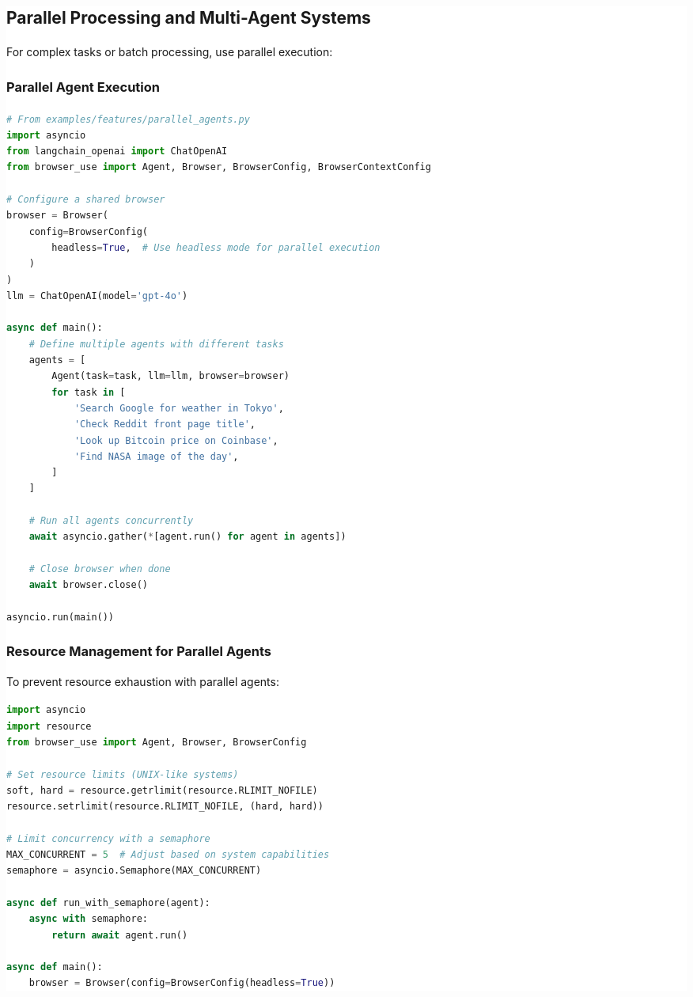 ## Parallel Processing and Multi-Agent Systems

For complex tasks or batch processing, use parallel execution:

### Parallel Agent Execution

```python
# From examples/features/parallel_agents.py
import asyncio
from langchain_openai import ChatOpenAI
from browser_use import Agent, Browser, BrowserConfig, BrowserContextConfig

# Configure a shared browser
browser = Browser(
    config=BrowserConfig(
        headless=True,  # Use headless mode for parallel execution
    )
)
llm = ChatOpenAI(model='gpt-4o')

async def main():
    # Define multiple agents with different tasks
    agents = [
        Agent(task=task, llm=llm, browser=browser)
        for task in [
            'Search Google for weather in Tokyo',
            'Check Reddit front page title',
            'Look up Bitcoin price on Coinbase',
            'Find NASA image of the day',
        ]
    ]

    # Run all agents concurrently
    await asyncio.gather(*[agent.run() for agent in agents])

    # Close browser when done
    await browser.close()

asyncio.run(main())
```

### Resource Management for Parallel Agents

To prevent resource exhaustion with parallel agents:

```python
import asyncio
import resource
from browser_use import Agent, Browser, BrowserConfig

# Set resource limits (UNIX-like systems)
soft, hard = resource.getrlimit(resource.RLIMIT_NOFILE)
resource.setrlimit(resource.RLIMIT_NOFILE, (hard, hard))

# Limit concurrency with a semaphore
MAX_CONCURRENT = 5  # Adjust based on system capabilities
semaphore = asyncio.Semaphore(MAX_CONCURRENT)

async def run_with_semaphore(agent):
    async with semaphore:
        return await agent.run()

async def main():
    browser = Browser(config=BrowserConfig(headless=True))
```